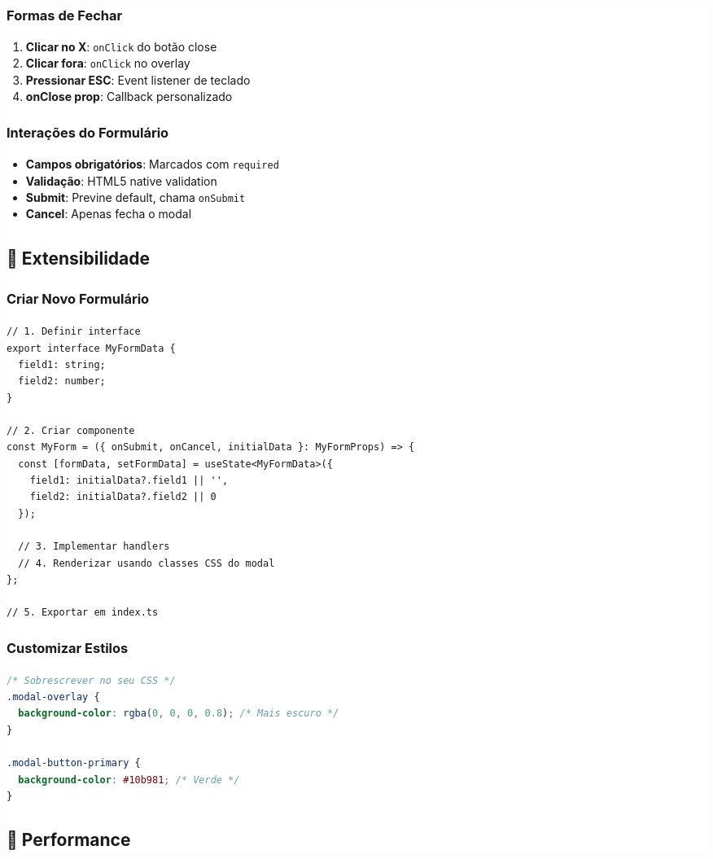 ### Formas de Fechar
1. **Clicar no X**: `onClick` do botão close
2. **Clicar fora**: `onClick` no overlay
3. **Pressionar ESC**: Event listener de teclado
4. **onClose prop**: Callback personalizado

### Interações do Formulário
- **Campos obrigatórios**: Marcados com `required`
- **Validação**: HTML5 native validation
- **Submit**: Previne default, chama `onSubmit`
- **Cancel**: Apenas fecha o modal

## 🔧 Extensibilidade

### Criar Novo Formulário

```tsx
// 1. Definir interface
export interface MyFormData {
  field1: string;
  field2: number;
}

// 2. Criar componente
const MyForm = ({ onSubmit, onCancel, initialData }: MyFormProps) => {
  const [formData, setFormData] = useState<MyFormData>({
    field1: initialData?.field1 || '',
    field2: initialData?.field2 || 0
  });

  // 3. Implementar handlers
  // 4. Renderizar usando classes CSS do modal
};

// 5. Exportar em index.ts
```

### Customizar Estilos

```css
/* Sobrescrever no seu CSS */
.modal-overlay {
  background-color: rgba(0, 0, 0, 0.8); /* Mais escuro */
}

.modal-button-primary {
  background-color: #10b981; /* Verde */
}
```

## 🚀 Performance
